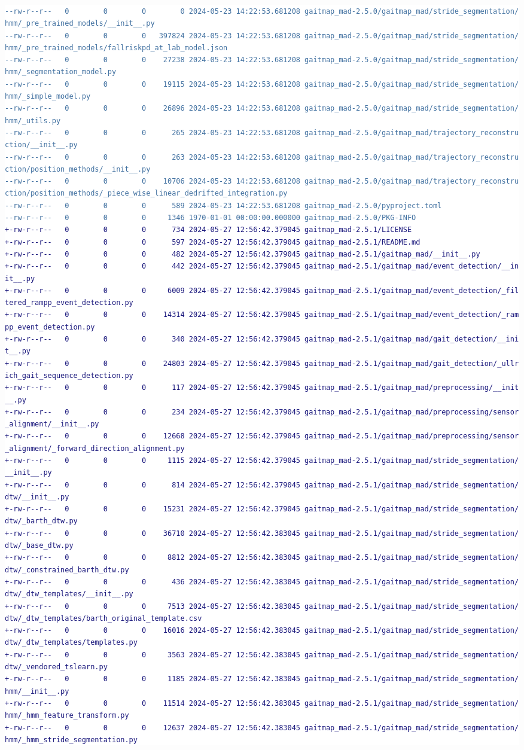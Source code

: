 ```diff
--rw-r--r--   0        0        0        0 2024-05-23 14:22:53.681208 gaitmap_mad-2.5.0/gaitmap_mad/stride_segmentation/hmm/_pre_trained_models/__init__.py
--rw-r--r--   0        0        0   397824 2024-05-23 14:22:53.681208 gaitmap_mad-2.5.0/gaitmap_mad/stride_segmentation/hmm/_pre_trained_models/fallriskpd_at_lab_model.json
--rw-r--r--   0        0        0    27238 2024-05-23 14:22:53.681208 gaitmap_mad-2.5.0/gaitmap_mad/stride_segmentation/hmm/_segmentation_model.py
--rw-r--r--   0        0        0    19115 2024-05-23 14:22:53.681208 gaitmap_mad-2.5.0/gaitmap_mad/stride_segmentation/hmm/_simple_model.py
--rw-r--r--   0        0        0    26896 2024-05-23 14:22:53.681208 gaitmap_mad-2.5.0/gaitmap_mad/stride_segmentation/hmm/_utils.py
--rw-r--r--   0        0        0      265 2024-05-23 14:22:53.681208 gaitmap_mad-2.5.0/gaitmap_mad/trajectory_reconstruction/__init__.py
--rw-r--r--   0        0        0      263 2024-05-23 14:22:53.681208 gaitmap_mad-2.5.0/gaitmap_mad/trajectory_reconstruction/position_methods/__init__.py
--rw-r--r--   0        0        0    10706 2024-05-23 14:22:53.681208 gaitmap_mad-2.5.0/gaitmap_mad/trajectory_reconstruction/position_methods/_piece_wise_linear_dedrifted_integration.py
--rw-r--r--   0        0        0      589 2024-05-23 14:22:53.681208 gaitmap_mad-2.5.0/pyproject.toml
--rw-r--r--   0        0        0     1346 1970-01-01 00:00:00.000000 gaitmap_mad-2.5.0/PKG-INFO
+-rw-r--r--   0        0        0      734 2024-05-27 12:56:42.379045 gaitmap_mad-2.5.1/LICENSE
+-rw-r--r--   0        0        0      597 2024-05-27 12:56:42.379045 gaitmap_mad-2.5.1/README.md
+-rw-r--r--   0        0        0      482 2024-05-27 12:56:42.379045 gaitmap_mad-2.5.1/gaitmap_mad/__init__.py
+-rw-r--r--   0        0        0      442 2024-05-27 12:56:42.379045 gaitmap_mad-2.5.1/gaitmap_mad/event_detection/__init__.py
+-rw-r--r--   0        0        0     6009 2024-05-27 12:56:42.379045 gaitmap_mad-2.5.1/gaitmap_mad/event_detection/_filtered_rampp_event_detection.py
+-rw-r--r--   0        0        0    14314 2024-05-27 12:56:42.379045 gaitmap_mad-2.5.1/gaitmap_mad/event_detection/_rampp_event_detection.py
+-rw-r--r--   0        0        0      340 2024-05-27 12:56:42.379045 gaitmap_mad-2.5.1/gaitmap_mad/gait_detection/__init__.py
+-rw-r--r--   0        0        0    24803 2024-05-27 12:56:42.379045 gaitmap_mad-2.5.1/gaitmap_mad/gait_detection/_ullrich_gait_sequence_detection.py
+-rw-r--r--   0        0        0      117 2024-05-27 12:56:42.379045 gaitmap_mad-2.5.1/gaitmap_mad/preprocessing/__init__.py
+-rw-r--r--   0        0        0      234 2024-05-27 12:56:42.379045 gaitmap_mad-2.5.1/gaitmap_mad/preprocessing/sensor_alignment/__init__.py
+-rw-r--r--   0        0        0    12668 2024-05-27 12:56:42.379045 gaitmap_mad-2.5.1/gaitmap_mad/preprocessing/sensor_alignment/_forward_direction_alignment.py
+-rw-r--r--   0        0        0     1115 2024-05-27 12:56:42.379045 gaitmap_mad-2.5.1/gaitmap_mad/stride_segmentation/__init__.py
+-rw-r--r--   0        0        0      814 2024-05-27 12:56:42.379045 gaitmap_mad-2.5.1/gaitmap_mad/stride_segmentation/dtw/__init__.py
+-rw-r--r--   0        0        0    15231 2024-05-27 12:56:42.379045 gaitmap_mad-2.5.1/gaitmap_mad/stride_segmentation/dtw/_barth_dtw.py
+-rw-r--r--   0        0        0    36710 2024-05-27 12:56:42.383045 gaitmap_mad-2.5.1/gaitmap_mad/stride_segmentation/dtw/_base_dtw.py
+-rw-r--r--   0        0        0     8812 2024-05-27 12:56:42.383045 gaitmap_mad-2.5.1/gaitmap_mad/stride_segmentation/dtw/_constrained_barth_dtw.py
+-rw-r--r--   0        0        0      436 2024-05-27 12:56:42.383045 gaitmap_mad-2.5.1/gaitmap_mad/stride_segmentation/dtw/_dtw_templates/__init__.py
+-rw-r--r--   0        0        0     7513 2024-05-27 12:56:42.383045 gaitmap_mad-2.5.1/gaitmap_mad/stride_segmentation/dtw/_dtw_templates/barth_original_template.csv
+-rw-r--r--   0        0        0    16016 2024-05-27 12:56:42.383045 gaitmap_mad-2.5.1/gaitmap_mad/stride_segmentation/dtw/_dtw_templates/templates.py
+-rw-r--r--   0        0        0     3563 2024-05-27 12:56:42.383045 gaitmap_mad-2.5.1/gaitmap_mad/stride_segmentation/dtw/_vendored_tslearn.py
+-rw-r--r--   0        0        0     1185 2024-05-27 12:56:42.383045 gaitmap_mad-2.5.1/gaitmap_mad/stride_segmentation/hmm/__init__.py
+-rw-r--r--   0        0        0    11514 2024-05-27 12:56:42.383045 gaitmap_mad-2.5.1/gaitmap_mad/stride_segmentation/hmm/_hmm_feature_transform.py
+-rw-r--r--   0        0        0    12637 2024-05-27 12:56:42.383045 gaitmap_mad-2.5.1/gaitmap_mad/stride_segmentation/hmm/_hmm_stride_segmentation.py
```
